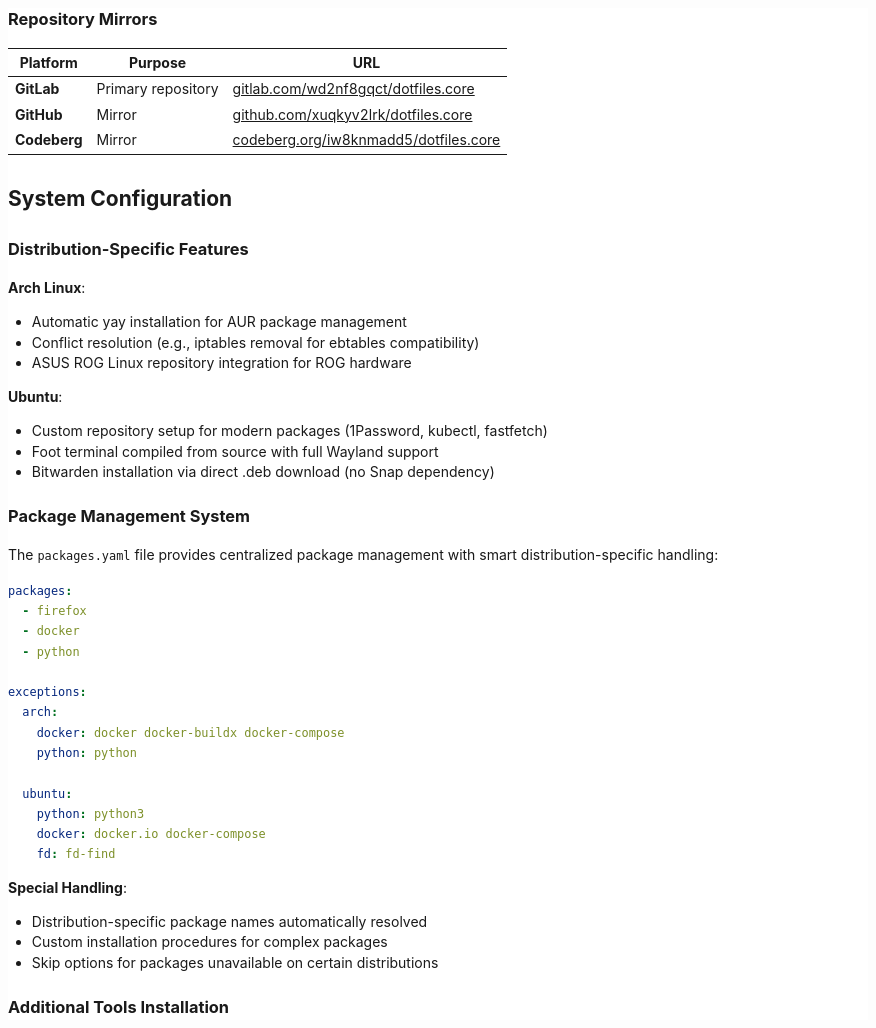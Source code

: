 ### Repository Mirrors

| Platform | Purpose | URL |
|----------|---------|-----|
| **GitLab** | Primary repository | [gitlab.com/wd2nf8gqct/dotfiles.core](https://gitlab.com/wd2nf8gqct/dotfiles.core) |
| **GitHub** | Mirror | [github.com/xuqkyv2lrk/dotfiles.core](https://github.com/xuqkyv2lrk/dotfiles.core) |
| **Codeberg** | Mirror | [codeberg.org/iw8knmadd5/dotfiles.core](https://codeberg.org/iw8knmadd5/dotfiles.core) |

## System Configuration

### Distribution-Specific Features

**Arch Linux**:
- Automatic yay installation for AUR package management
- Conflict resolution (e.g., iptables removal for ebtables compatibility)
- ASUS ROG Linux repository integration for ROG hardware

**Ubuntu**:
- Custom repository setup for modern packages (1Password, kubectl, fastfetch)
- Foot terminal compiled from source with full Wayland support
- Bitwarden installation via direct .deb download (no Snap dependency)

### Package Management System

The `packages.yaml` file provides centralized package management with smart distribution-specific handling:

```yaml
packages:
  - firefox
  - docker
  - python

exceptions:
  arch:
    docker: docker docker-buildx docker-compose
    python: python
  
  ubuntu:
    python: python3
    docker: docker.io docker-compose
    fd: fd-find
```

**Special Handling**:
- Distribution-specific package names automatically resolved
- Custom installation procedures for complex packages
- Skip options for packages unavailable on certain distributions

### Additional Tools Installation
